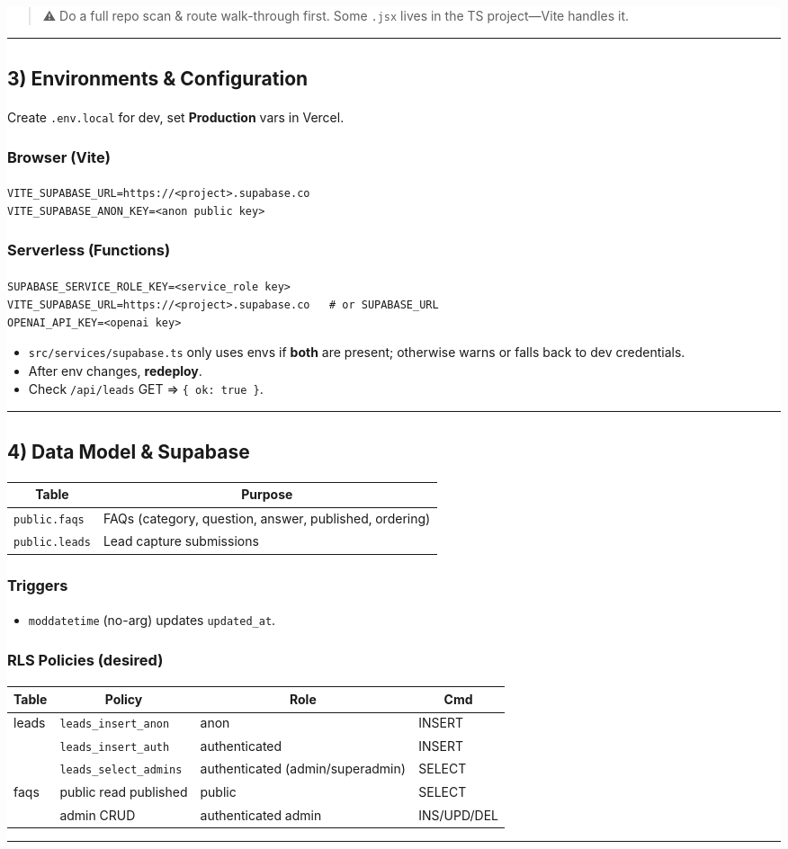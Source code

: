 > ⚠️  Do a full repo scan & route walk-through first. Some `.jsx` lives in the TS project—Vite handles it.

---

## 3) Environments & Configuration
Create `.env.local` for dev, set **Production** vars in Vercel.

### Browser (Vite)
```
VITE_SUPABASE_URL=https://<project>.supabase.co
VITE_SUPABASE_ANON_KEY=<anon public key>
```

### Serverless (Functions)
```
SUPABASE_SERVICE_ROLE_KEY=<service_role key>
VITE_SUPABASE_URL=https://<project>.supabase.co   # or SUPABASE_URL
OPENAI_API_KEY=<openai key>
```

- `src/services/supabase.ts` only uses envs if **both** are present; otherwise warns or falls back to dev credentials.
- After env changes, **redeploy**.
- Check `/api/leads` GET ⇒ `{ ok: true }`.

---

## 4) Data Model & Supabase
| Table | Purpose |
| ----- | ------- |
| `public.faqs`  | FAQs (category, question, answer, published, ordering) |
| `public.leads` | Lead capture submissions |

### Triggers
- `moddatetime` (no-arg) updates `updated_at`.

### RLS Policies (desired)
| Table | Policy | Role | Cmd |
|-------|--------|------|-----|
| leads | `leads_insert_anon` | anon | INSERT |
|       | `leads_insert_auth` | authenticated | INSERT |
|       | `leads_select_admins` | authenticated (admin/superadmin) | SELECT |
| faqs  | public read published | public | SELECT |
|       | admin CRUD | authenticated admin | INS/UPD/DEL |

---
